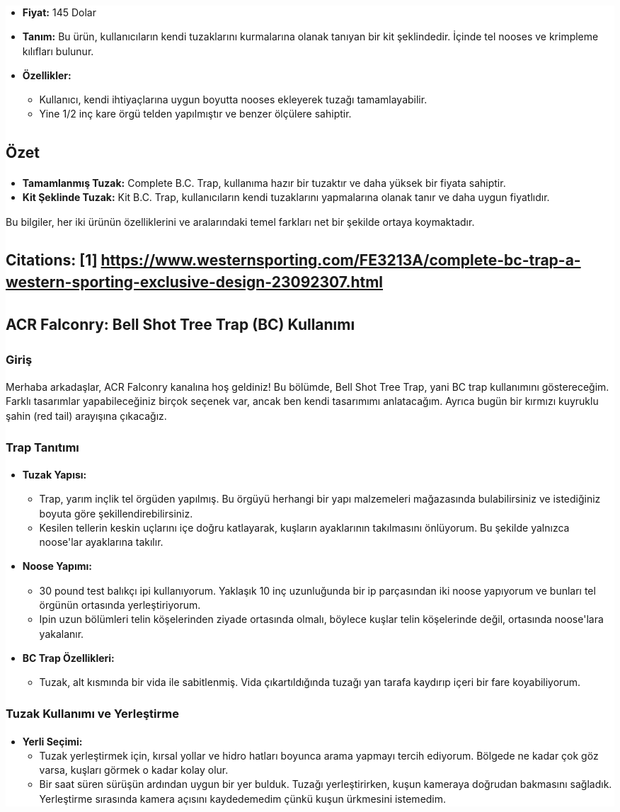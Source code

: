- **Fiyat:** 145 Dolar
- **Tanım:** Bu ürün, kullanıcıların kendi tuzaklarını kurmalarına olanak tanıyan bir kit şeklindedir. İçinde tel nooses ve krimpleme kılıfları bulunur.

- **Özellikler:**

  - Kullanıcı, kendi ihtiyaçlarına uygun boyutta nooses ekleyerek tuzağı tamamlayabilir.
  - Yine 1/2 inç kare örgü telden yapılmıştır ve benzer ölçülere sahiptir.

## Özet

- **Tamamlanmış Tuzak:** Complete B.C. Trap, kullanıma hazır bir tuzaktır ve daha yüksek bir fiyata sahiptir.
- **Kit Şeklinde Tuzak:** Kit B.C. Trap, kullanıcıların kendi tuzaklarını yapmalarına olanak tanır ve daha uygun fiyatlıdır.

Bu bilgiler, her iki ürünün özelliklerini ve aralarındaki temel farkları net bir şekilde ortaya koymaktadır.

Citations:
[1] https://www.westernsporting.com/FE3213A/complete-bc-trap-a-western-sporting-exclusive-design-23092307.html
---

## **ACR Falconry: Bell Shot Tree Trap (BC) Kullanımı**

### **Giriş**

Merhaba arkadaşlar, ACR Falconry kanalına hoş geldiniz! Bu bölümde, Bell Shot Tree Trap, yani BC trap kullanımını göstereceğim. Farklı tasarımlar yapabileceğiniz birçok seçenek var, ancak ben kendi tasarımımı anlatacağım. Ayrıca bugün bir kırmızı kuyruklu şahin (red tail) arayışına çıkacağız.

### **Trap Tanıtımı**

- **Tuzak Yapısı:** 
  - Trap, yarım inçlik tel örgüden yapılmış. Bu örgüyü herhangi bir yapı malzemeleri mağazasında bulabilirsiniz ve istediğiniz boyuta göre şekillendirebilirsiniz.
  - Kesilen tellerin keskin uçlarını içe doğru katlayarak, kuşların ayaklarının takılmasını önlüyorum. Bu şekilde yalnızca noose'lar ayaklarına takılır.

- **Noose Yapımı:**
  - 30 pound test balıkçı ipi kullanıyorum. Yaklaşık 10 inç uzunluğunda bir ip parçasından iki noose yapıyorum ve bunları tel örgünün ortasında yerleştiriyorum.
  - Ipin uzun bölümleri telin köşelerinden ziyade ortasında olmalı, böylece kuşlar telin köşelerinde değil, ortasında noose'lara yakalanır.

- **BC Trap Özellikleri:**
  - Tuzak, alt kısmında bir vida ile sabitlenmiş. Vida çıkartıldığında tuzağı yan tarafa kaydırıp içeri bir fare koyabiliyorum.

### **Tuzak Kullanımı ve Yerleştirme**

- **Yerli Seçimi:**
  - Tuzak yerleştirmek için, kırsal yollar ve hidro hatları boyunca arama yapmayı tercih ediyorum. Bölgede ne kadar çok göz varsa, kuşları görmek o kadar kolay olur.
  - Bir saat süren sürüşün ardından uygun bir yer bulduk. Tuzağı yerleştirirken, kuşun kameraya doğrudan bakmasını sağladık. Yerleştirme sırasında kamera açısını kaydedemedim çünkü kuşun ürkmesini istemedim.
